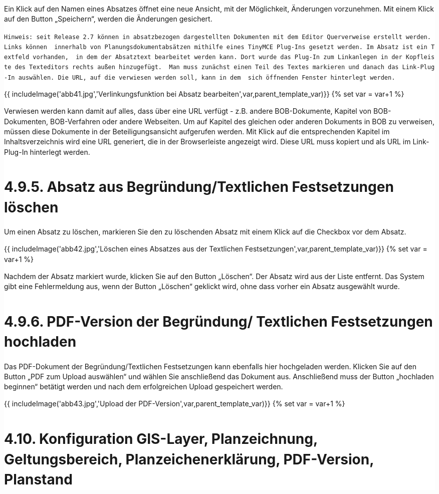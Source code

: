 Ein Klick auf den Namen eines Absatzes öffnet eine neue Ansicht, mit der Möglichkeit, Änderungen vorzunehmen. 
Mit einem Klick auf den Button „Speichern“, werden die Änderungen gesichert. 

`Hinweis: seit Release 2.7 können in absatzbezogen dargestellten Dokumenten mit dem Editor Querverweise erstellt werden. Links können 
innerhalb von Planungsdokumentabsätzen mithilfe eines TinyMCE Plug-Ins gesetzt werden. Im Absatz ist ein Textfeld vorhanden, 
in dem der Absatztext bearbeitet werden kann. Dort wurde das Plug-In zum Linkanlegen in der Kopfleiste des Texteditors rechts außen hinzugefügt. 
Man muss zunächst einen Teil des Textes markieren und danach das Link-Plug-In auswählen. Die URL, auf die verwiesen werden soll, kann in dem 
sich öffnenden Fenster hinterlegt werden.`

{{ includeImage('abb41.jpg','Verlinkungsfunktion bei Absatz bearbeiten',var,parent_template_var)}} {% set var = var+1 %} 

Verwiesen werden kann damit auf alles, dass über eine URL verfügt - z.B. andere BOB-Dokumente, Kapitel von BOB-Dokumenten, BOB-Verfahren 
oder andere Webseiten. Um auf Kapitel des gleichen oder anderen Dokuments in BOB zu verweisen, müssen diese Dokumente in der Beteiligungsansicht
aufgerufen werden. Mit Klick auf die entsprechenden Kapitel im Inhaltsverzeichnis wird eine URL generiert, die in der Browserleiste angezeigt wird.
Diese URL muss kopiert und als URL im Link-Plug-In hinterlegt werden.

# 4.9.5.  Absatz aus Begründung/Textlichen Festsetzungen löschen

Um einen Absatz zu löschen, markieren Sie den zu löschenden Absatz mit einem Klick auf die Checkbox vor dem Absatz.

{{ includeImage('abb42.jpg','Löschen eines Absatzes aus der Textlichen Festsetzungen',var,parent_template_var)}} {% set var = var+1 %} 

Nachdem der Absatz markiert wurde, klicken Sie auf den Button „Löschen“. Der Absatz wird aus der Liste entfernt. 
Das System gibt eine Fehlermeldung aus, wenn der Button „Löschen“ geklickt wird, ohne dass vorher ein Absatz ausgewählt wurde.

#  4.9.6.  PDF-Version der Begründung/ Textlichen Festsetzungen hochladen

Das PDF-Dokument der Begründung/Textlichen Festsetzungen kann ebenfalls hier hochgeladen werden. Klicken Sie auf den Button „PDF zum Upload auswählen“
und wählen Sie anschließend das Dokument aus. Anschließend muss der Button „hochladen beginnen“ betätigt werden und nach dem erfolgreichen Upload
gespeichert werden.

{{ includeImage('abb43.jpg','Upload der PDF-Version',var,parent_template_var)}} {% set var = var+1 %} 

#  4.10. Konfiguration GIS-Layer, Planzeichnung, Geltungsbereich, Planzeichenerklärung, PDF-Version, Planstand
